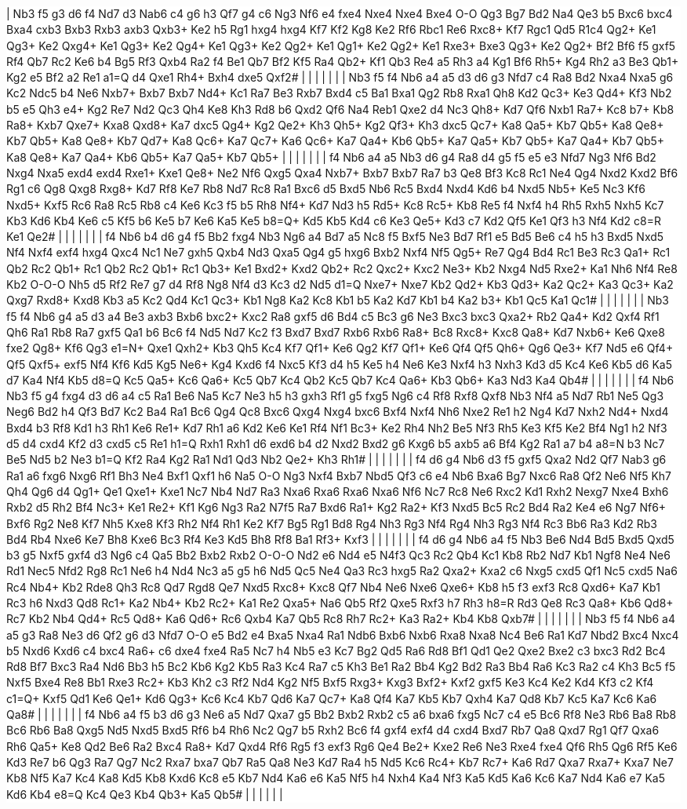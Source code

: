 | Nb3 f5 g3 d6 f4 Nd7 d3 Nab6 c4 g6 h3 Qf7 g4 c6 Ng3 Nf6 e4 fxe4 Nxe4 Nxe4 Bxe4 O-O Qg3 Bg7 Bd2 Na4 Qe3 b5 Bxc6 bxc4 Bxa4 cxb3 Bxb3 Rxb3 axb3 Qxb3+ Ke2 h5 Rg1 hxg4 hxg4 Kf7 Kf2 Kg8 Ke2 Rf6 Rbc1 Re6 Rxc8+ Kf7 Rgc1 Qd5 R1c4 Qg2+ Ke1 Qg3+ Ke2 Qxg4+ Ke1 Qg3+ Ke2 Qg4+ Ke1 Qg3+ Ke2 Qg2+ Ke1 Qg1+ Ke2 Qg2+ Ke1 Rxe3+ Bxe3 Qg3+ Ke2 Qg2+ Bf2 Bf6 f5 gxf5 Rf4 Qb7 Rc2 Ke6 b4 Bg5 Rf3 Qxb4 Ra2 f4 Be1 Qb7 Bf2 Kf5 Ra4 Qb2+ Kf1 Qb3 Re4 a5 Rh3 a4 Kg1 Bf6 Rh5+ Kg4 Rh2 a3 Be3 Qb1+ Kg2 e5 Bf2 a2 Re1 a1=Q d4 Qxe1 Rh4+ Bxh4 dxe5 Qxf2# |  |  |  |  |  |
| Nb3 f5 f4 Nb6 a4 a5 d3 d6 g3 Nfd7 c4 Ra8 Bd2 Nxa4 Nxa5 g6 Kc2 Ndc5 b4 Ne6 Nxb7+ Bxb7 Bxb7 Nd4+ Kc1 Ra7 Be3 Rxb7 Bxd4 c5 Ba1 Bxa1 Qg2 Rb8 Rxa1 Qh8 Kd2 Qc3+ Ke3 Qd4+ Kf3 Nb2 b5 e5 Qh3 e4+ Kg2 Re7 Nd2 Qc3 Qh4 Ke8 Kh3 Rd8 b6 Qxd2 Qf6 Na4 Reb1 Qxe2 d4 Nc3 Qh8+ Kd7 Qf6 Nxb1 Ra7+ Kc8 b7+ Kb8 Ra8+ Kxb7 Qxe7+ Kxa8 Qxd8+ Ka7 dxc5 Qg4+ Kg2 Qe2+ Kh3 Qh5+ Kg2 Qf3+ Kh3 dxc5 Qc7+ Ka8 Qa5+ Kb7 Qb5+ Ka8 Qe8+ Kb7 Qb5+ Ka8 Qe8+ Kb7 Qd7+ Ka8 Qc6+ Ka7 Qc7+ Ka6 Qc6+ Ka7 Qa4+ Kb6 Qb5+ Ka7 Qa5+ Kb7 Qb5+ Ka7 Qa4+ Kb7 Qb5+ Ka8 Qe8+ Ka7 Qa4+ Kb6 Qb5+ Ka7 Qa5+ Kb7 Qb5+ |  |  |  |  |  |
| f4 Nb6 a4 a5 Nb3 d6 g4 Ra8 d4 g5 f5 e5 e3 Nfd7 Ng3 Nf6 Bd2 Nxg4 Nxa5 exd4 exd4 Rxe1+ Kxe1 Qe8+ Ne2 Nf6 Qxg5 Qxa4 Nxb7+ Bxb7 Bxb7 Ra7 b3 Qe8 Bf3 Kc8 Rc1 Ne4 Qg4 Nxd2 Kxd2 Bf6 Rg1 c6 Qg8 Qxg8 Rxg8+ Kd7 Rf8 Ke7 Rb8 Nd7 Rc8 Ra1 Bxc6 d5 Bxd5 Nb6 Rc5 Bxd4 Nxd4 Kd6 b4 Nxd5 Nb5+ Ke5 Nc3 Kf6 Nxd5+ Kxf5 Rc6 Ra8 Rc5 Rb8 c4 Ke6 Kc3 f5 b5 Rh8 Nf4+ Kd7 Nd3 h5 Rd5+ Kc8 Rc5+ Kb8 Re5 f4 Nxf4 h4 Rh5 Rxh5 Nxh5 Kc7 Kb3 Kd6 Kb4 Ke6 c5 Kf5 b6 Ke5 b7 Ke6 Ka5 Ke5 b8=Q+ Kd5 Kb5 Kd4 c6 Ke3 Qe5+ Kd3 c7 Kd2 Qf5 Ke1 Qf3 h3 Nf4 Kd2 c8=R Ke1 Qe2# |  |  |  |  |  |
| f4 Nb6 b4 d6 g4 f5 Bb2 fxg4 Nb3 Ng6 a4 Bd7 a5 Nc8 f5 Bxf5 Ne3 Bd7 Rf1 e5 Bd5 Be6 c4 h5 h3 Bxd5 Nxd5 Nf4 Nxf4 exf4 hxg4 Qxc4 Nc1 Ne7 gxh5 Qxb4 Nd3 Qxa5 Qg4 g5 hxg6 Bxb2 Nxf4 Nf5 Qg5+ Re7 Qg4 Bd4 Rc1 Be3 Rc3 Qa1+ Rc1 Qb2 Rc2 Qb1+ Rc1 Qb2 Rc2 Qb1+ Rc1 Qb3+ Ke1 Bxd2+ Kxd2 Qb2+ Rc2 Qxc2+ Kxc2 Ne3+ Kb2 Nxg4 Nd5 Rxe2+ Ka1 Nh6 Nf4 Re8 Kb2 O-O-O Nh5 d5 Rf2 Re7 g7 d4 Rf8 Ng8 Nf4 d3 Kc3 d2 Nd5 d1=Q Nxe7+ Nxe7 Kb2 Qd2+ Kb3 Qd3+ Ka2 Qc2+ Ka3 Qc3+ Ka2 Qxg7 Rxd8+ Kxd8 Kb3 a5 Kc2 Qd4 Kc1 Qc3+ Kb1 Ng8 Ka2 Kc8 Kb1 b5 Ka2 Kd7 Kb1 b4 Ka2 b3+ Kb1 Qc5 Ka1 Qc1# |  |  |  |  |  |
| Nb3 f5 f4 Nb6 g4 a5 d3 a4 Be3 axb3 Bxb6 bxc2+ Kxc2 Ra8 gxf5 d6 Bd4 c5 Bc3 g6 Ne3 Bxc3 bxc3 Qxa2+ Rb2 Qa4+ Kd2 Qxf4 Rf1 Qh6 Ra1 Rb8 Ra7 gxf5 Qa1 b6 Bc6 f4 Nd5 Nd7 Kc2 f3 Bxd7 Bxd7 Rxb6 Rxb6 Ra8+ Bc8 Rxc8+ Kxc8 Qa8+ Kd7 Nxb6+ Ke6 Qxe8 fxe2 Qg8+ Kf6 Qg3 e1=N+ Qxe1 Qxh2+ Kb3 Qh5 Kc4 Kf7 Qf1+ Ke6 Qg2 Kf7 Qf1+ Ke6 Qf4 Qf5 Qh6+ Qg6 Qe3+ Kf7 Nd5 e6 Qf4+ Qf5 Qxf5+ exf5 Nf4 Kf6 Kd5 Kg5 Ne6+ Kg4 Kxd6 f4 Nxc5 Kf3 d4 h5 Ke5 h4 Ne6 Ke3 Nxf4 h3 Nxh3 Kd3 d5 Kc4 Ke6 Kb5 d6 Ka5 d7 Ka4 Nf4 Kb5 d8=Q Kc5 Qa5+ Kc6 Qa6+ Kc5 Qb7 Kc4 Qb2 Kc5 Qb7 Kc4 Qa6+ Kb3 Qb6+ Ka3 Nd3 Ka4 Qb4# |  |  |  |  |  |
| f4 Nb6 Nb3 f5 g4 fxg4 d3 d6 a4 c5 Ra1 Be6 Na5 Kc7 Ne3 h5 h3 gxh3 Rf1 g5 fxg5 Ng6 c4 Rf8 Rxf8 Qxf8 Nb3 Nf4 a5 Nd7 Rb1 Ne5 Qg3 Neg6 Bd2 h4 Qf3 Bd7 Kc2 Ba4 Ra1 Bc6 Qg4 Qc8 Bxc6 Qxg4 Nxg4 bxc6 Bxf4 Nxf4 Nh6 Nxe2 Re1 h2 Ng4 Kd7 Nxh2 Nd4+ Nxd4 Bxd4 b3 Rf8 Kd1 h3 Rh1 Ke6 Re1+ Kd7 Rh1 a6 Kd2 Ke6 Ke1 Rf4 Nf1 Bc3+ Ke2 Rh4 Nh2 Be5 Nf3 Rh5 Ke3 Kf5 Ke2 Bf4 Ng1 h2 Nf3 d5 d4 cxd4 Kf2 d3 cxd5 c5 Re1 h1=Q Rxh1 Rxh1 d6 exd6 b4 d2 Nxd2 Bxd2 g6 Kxg6 b5 axb5 a6 Bf4 Kg2 Ra1 a7 b4 a8=N b3 Nc7 Be5 Nd5 b2 Ne3 b1=Q Kf2 Ra4 Kg2 Ra1 Nd1 Qd3 Nb2 Qe2+ Kh3 Rh1# |  |  |  |  |  |
| f4 d6 g4 Nb6 d3 f5 gxf5 Qxa2 Nd2 Qf7 Nab3 g6 Ra1 a6 fxg6 Nxg6 Rf1 Bh3 Ne4 Bxf1 Qxf1 h6 Na5 O-O Ng3 Nxf4 Bxb7 Nbd5 Qf3 c6 e4 Nb6 Bxa6 Bg7 Nxc6 Ra8 Qf2 Ne6 Nf5 Kh7 Qh4 Qg6 d4 Qg1+ Qe1 Qxe1+ Kxe1 Nc7 Nb4 Nd7 Ra3 Nxa6 Rxa6 Rxa6 Nxa6 Nf6 Nc7 Rc8 Ne6 Rxc2 Kd1 Rxh2 Nexg7 Nxe4 Bxh6 Rxb2 d5 Rh2 Bf4 Nc3+ Ke1 Re2+ Kf1 Kg6 Ng3 Ra2 N7f5 Ra7 Bxd6 Ra1+ Kg2 Ra2+ Kf3 Nxd5 Bc5 Rc2 Bd4 Ra2 Ke4 e6 Ng7 Nf6+ Bxf6 Rg2 Ne8 Kf7 Nh5 Kxe8 Kf3 Rh2 Nf4 Rh1 Ke2 Kf7 Bg5 Rg1 Bd8 Rg4 Nh3 Rg3 Nf4 Rg4 Nh3 Rg3 Nf4 Rc3 Bb6 Ra3 Kd2 Rb3 Bd4 Rb4 Nxe6 Ke7 Bh8 Kxe6 Bc3 Rf4 Ke3 Kd5 Bh8 Rf8 Ba1 Rf3+ Kxf3 |  |  |  |  |  |
| f4 d6 g4 Nb6 a4 f5 Nb3 Be6 Nd4 Bd5 Bxd5 Qxd5 b3 g5 Nxf5 gxf4 d3 Ng6 c4 Qa5 Bb2 Bxb2 Rxb2 O-O-O Nd2 e6 Nd4 e5 N4f3 Qc3 Rc2 Qb4 Kc1 Kb8 Rb2 Nd7 Kb1 Ngf8 Ne4 Ne6 Rd1 Nec5 Nfd2 Rg8 Rc1 Ne6 h4 Nd4 Nc3 a5 g5 h6 Nd5 Qc5 Ne4 Qa3 Rc3 hxg5 Ra2 Qxa2+ Kxa2 c6 Nxg5 cxd5 Qf1 Nc5 cxd5 Na6 Rc4 Nb4+ Kb2 Rde8 Qh3 Rc8 Qd7 Rgd8 Qe7 Nxd5 Rxc8+ Kxc8 Qf7 Nb4 Ne6 Nxe6 Qxe6+ Kb8 h5 f3 exf3 Rc8 Qxd6+ Ka7 Kb1 Rc3 h6 Nxd3 Qd8 Rc1+ Ka2 Nb4+ Kb2 Rc2+ Ka1 Re2 Qxa5+ Na6 Qb5 Rf2 Qxe5 Rxf3 h7 Rh3 h8=R Rd3 Qe8 Rc3 Qa8+ Kb6 Qd8+ Rc7 Kb2 Nb4 Qd4+ Rc5 Qd8+ Ka6 Qd6+ Rc6 Qxb4 Ka7 Qb5 Rc8 Rh7 Rc2+ Ka3 Ra2+ Kb4 Kb8 Qxb7# |  |  |  |  |  |
| Nb3 f5 f4 Nb6 a4 a5 g3 Ra8 Ne3 d6 Qf2 g6 d3 Nfd7 O-O e5 Bd2 e4 Bxa5 Nxa4 Ra1 Ndb6 Bxb6 Nxb6 Rxa8 Nxa8 Nc4 Be6 Ra1 Kd7 Nbd2 Bxc4 Nxc4 b5 Nxd6 Kxd6 c4 bxc4 Ra6+ c6 dxe4 fxe4 Ra5 Nc7 h4 Nb5 e3 Kc7 Bg2 Qd5 Ra6 Rd8 Bf1 Qd1 Qe2 Qxe2 Bxe2 c3 bxc3 Rd2 Bc4 Rd8 Bf7 Bxc3 Ra4 Nd6 Bb3 h5 Bc2 Kb6 Kg2 Kb5 Ra3 Kc4 Ra7 c5 Kh3 Be1 Ra2 Bb4 Kg2 Bd2 Ra3 Bb4 Ra6 Kc3 Ra2 c4 Kh3 Bc5 f5 Nxf5 Bxe4 Re8 Bb1 Rxe3 Rc2+ Kb3 Kh2 c3 Rf2 Nd4 Kg2 Nf5 Bxf5 Rxg3+ Kxg3 Bxf2+ Kxf2 gxf5 Ke3 Kc4 Ke2 Kd4 Kf3 c2 Kf4 c1=Q+ Kxf5 Qd1 Ke6 Qe1+ Kd6 Qg3+ Kc6 Kc4 Kb7 Qd6 Ka7 Qc7+ Ka8 Qf4 Ka7 Kb5 Kb7 Qxh4 Ka7 Qd8 Kb7 Kc5 Ka7 Kc6 Ka6 Qa8# |  |  |  |  |  |
| f4 Nb6 a4 f5 b3 d6 g3 Ne6 a5 Nd7 Qxa7 g5 Bb2 Bxb2 Rxb2 c5 a6 bxa6 fxg5 Nc7 c4 e5 Bc6 Rf8 Ne3 Rb6 Ba8 Rb8 Bc6 Rb6 Ba8 Qxg5 Nd5 Nxd5 Bxd5 Rf6 b4 Rh6 Nc2 Qg7 b5 Rxh2 Bc6 f4 gxf4 exf4 d4 cxd4 Bxd7 Rb7 Qa8 Qxd7 Rg1 Qf7 Qxa6 Rh6 Qa5+ Ke8 Qd2 Be6 Ra2 Bxc4 Ra8+ Kd7 Qxd4 Rf6 Rg5 f3 exf3 Rg6 Qe4 Be2+ Kxe2 Re6 Ne3 Rxe4 fxe4 Qf6 Rh5 Qg6 Rf5 Ke6 Kd3 Re7 b6 Qg3 Ra7 Qg7 Nc2 Rxa7 bxa7 Qb7 Ra5 Qa8 Ne3 Kd7 Ra4 h5 Nd5 Kc6 Rc4+ Kb7 Rc7+ Ka6 Rd7 Qxa7 Rxa7+ Kxa7 Ne7 Kb8 Nf5 Ka7 Kc4 Ka8 Kd5 Kb8 Kxd6 Kc8 e5 Kb7 Nd4 Ka6 e6 Ka5 Nf5 h4 Nxh4 Ka4 Nf3 Ka5 Kd5 Ka6 Kc6 Ka7 Nd4 Ka6 e7 Ka5 Kd6 Kb4 e8=Q Kc4 Qe3 Kb4 Qb3+ Ka5 Qb5# |  |  |  |  |  |